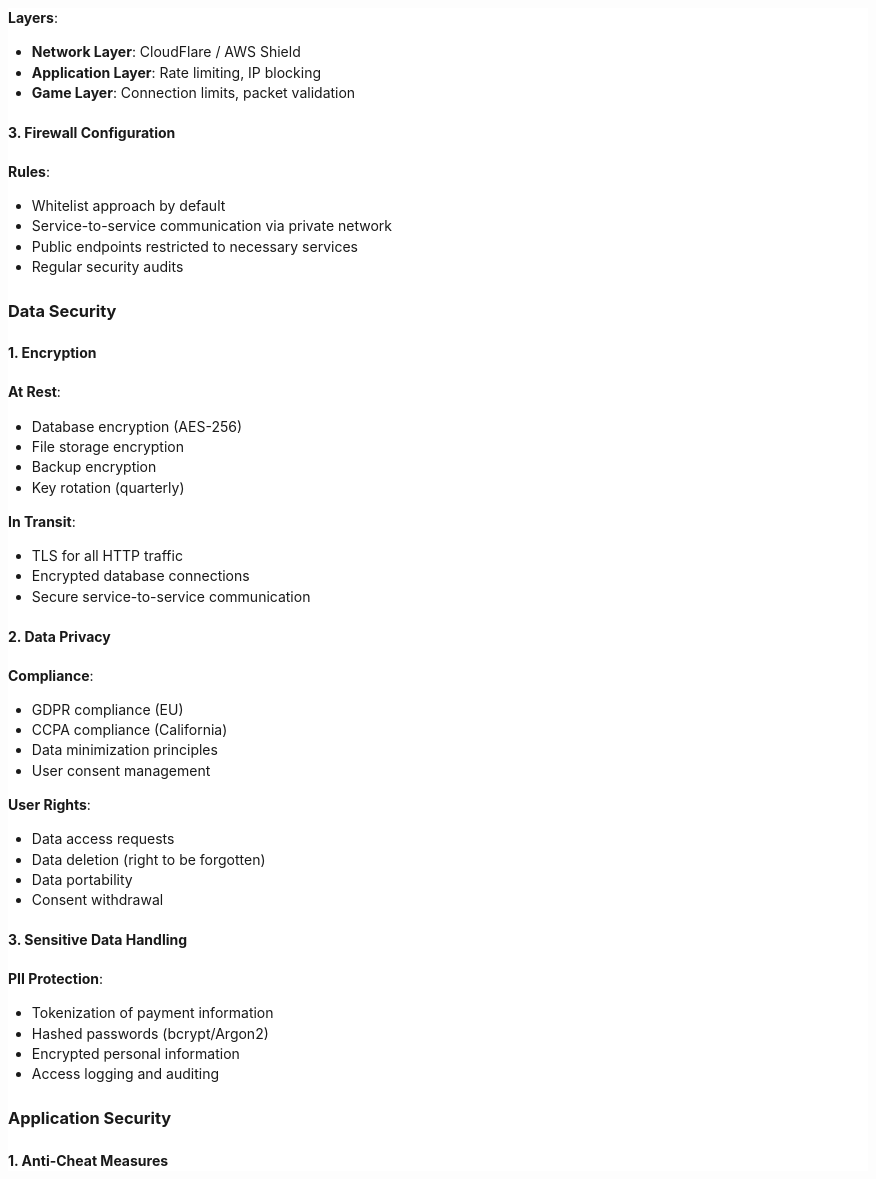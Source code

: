 **Layers**:
- **Network Layer**: CloudFlare / AWS Shield
- **Application Layer**: Rate limiting, IP blocking
- **Game Layer**: Connection limits, packet validation

#### 3. Firewall Configuration

**Rules**:
- Whitelist approach by default
- Service-to-service communication via private network
- Public endpoints restricted to necessary services
- Regular security audits

### Data Security

#### 1. Encryption

**At Rest**:
- Database encryption (AES-256)
- File storage encryption
- Backup encryption
- Key rotation (quarterly)

**In Transit**:
- TLS for all HTTP traffic
- Encrypted database connections
- Secure service-to-service communication

#### 2. Data Privacy

**Compliance**:
- GDPR compliance (EU)
- CCPA compliance (California)
- Data minimization principles
- User consent management

**User Rights**:
- Data access requests
- Data deletion (right to be forgotten)
- Data portability
- Consent withdrawal

#### 3. Sensitive Data Handling

**PII Protection**:
- Tokenization of payment information
- Hashed passwords (bcrypt/Argon2)
- Encrypted personal information
- Access logging and auditing

### Application Security

#### 1. Anti-Cheat Measures
